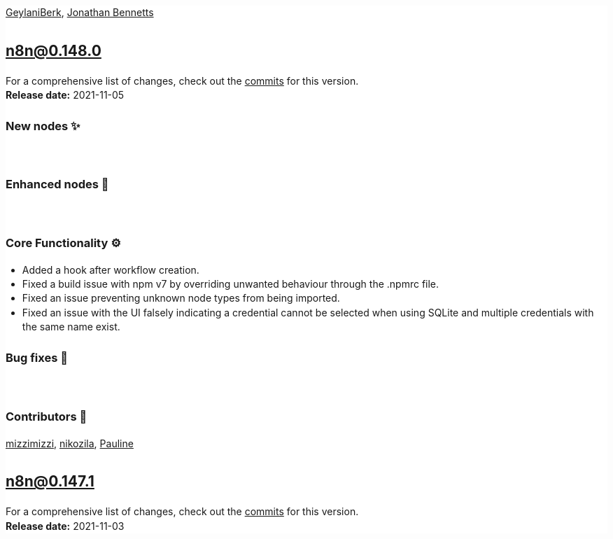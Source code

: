 [GeylaniBerk](https://github.com/GeylaniBerk), [Jonathan Bennetts](https://github.com/Joffcom)

## n8n@0.148.0

For a comprehensive list of changes, check out the [commits](https://github.com/n8n-io/n8n/compare/n8n@0.147.1...n8n@0.148.0) for this version.<br />
**Release date:** 2021-11-05

### New nodes ✨

<br />
<Changelog node="n8n-nodes-base.dropcontact" title="Dropcontact"/>
<Changelog node="n8n-nodes-base.respondToWebhook" title="Respond to Webhook"/>

### Enhanced nodes 🚀

<br />
<Changelog node="n8n-nodes-base.lemlist" title="Lemlist:" text="Added additional fields to Create operation of Lead resource."/>
<Changelog node="n8n-nodes-base.slack" title="Slack:" text="Added User Group resource."/>
<Changelog node="n8n-nodes-base.todoist" title="Todoist:" text="Added Update operation to Task resource."/>
<Changelog node="n8n-nodes-base.wait" title="Wait:" text="Improved descriptions of available Respond options."/>
<Changelog node="n8n-nodes-base.wooCommerce" title="WooCommerce:" text="Added password field to Crate operation of Customer resource."/>

### Core Functionality ⚙️

- Added a hook after workflow creation.
- Fixed a build issue with npm v7 by overriding unwanted behaviour through the .npmrc file.
- Fixed an issue preventing unknown node types from being imported.
- Fixed an issue with the UI falsely indicating a credential cannot be selected when using SQLite and multiple credentials with the same name exist.

### Bug fixes 🐛

<br />
<Changelog node="n8n-nodes-base.stripe" title="Stripe:" text="Fixed an issue where setting additional Metadata fields would not have the expected effect. Also fixed an issue where pagination would not work as expected."/>
<Changelog node="n8n-nodes-base.zendesk" title="Zendesk:" text="Fixed an issue preventing the additional field External ID from being evaulated correctly."/>

### Contributors 🙌

[mizzimizzi](https://github.com/mizzimizzi), [nikozila](https://github.com/nikozila), [Pauline](https://github.com/PaulineDropcontact)

## n8n@0.147.1

For a comprehensive list of changes, check out the [commits](https://github.com/n8n-io/n8n/compare/n8n@0.147.0...n8n@0.147.1) for this version.<br />
**Release date:** 2021-11-03
